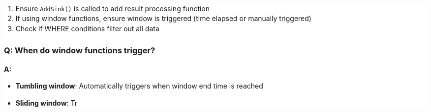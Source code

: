 1. Ensure `AddSink()` is called to add result processing function
2. If using window functions, ensure window is triggered (time elapsed or manually triggered)
3. Check if WHERE conditions filter out all data

### Q: When do window functions trigger?

**A:**

* **Tumbling window**: Automatically triggers when window end time is reached

* **Sliding window**: Tr